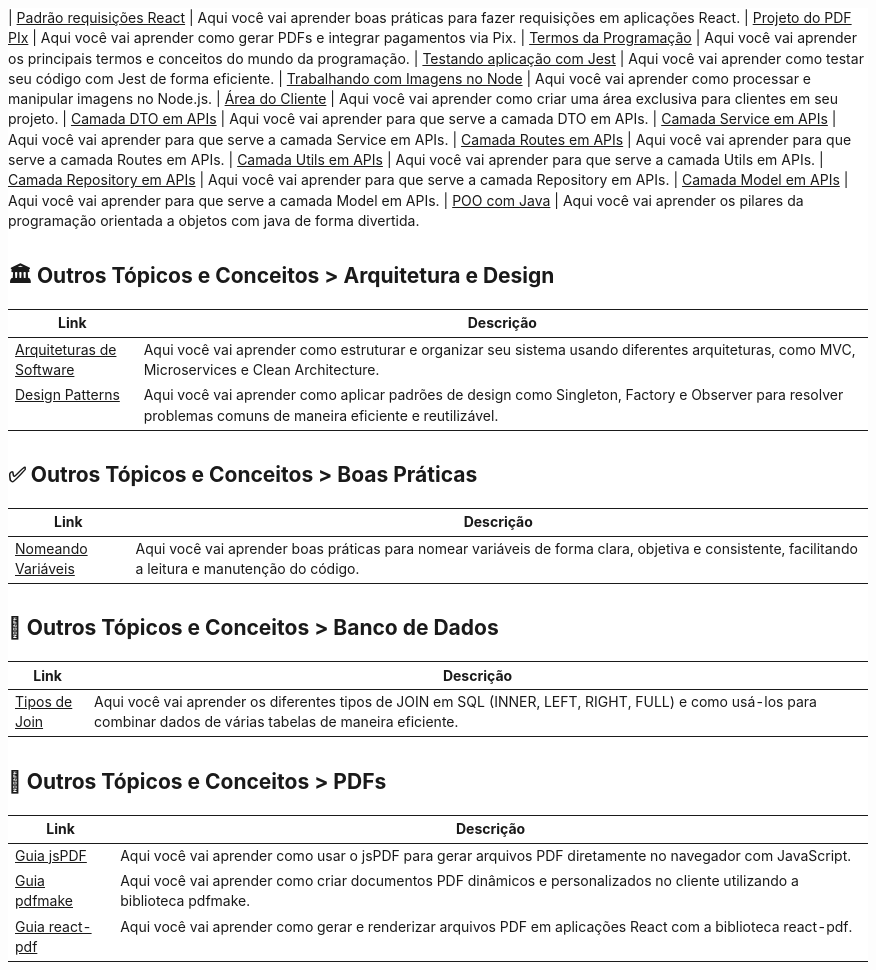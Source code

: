 | [Padrão requisições React](./Outros%20Temas/Padrão%20requizições%20React.md) | Aqui você vai aprender boas práticas para fazer requisições em aplicações React.
| [Projeto do PDF PIx](./Outros%20Temas/Projeto%20do%20PDF%20PIx.md) | Aqui você vai aprender como gerar PDFs e integrar pagamentos via Pix.
| [Termos da Programação](./Outros%20Temas/Termos%20da%20Programação.md) | Aqui você vai aprender os principais termos e conceitos do mundo da programação.
| [Testando aplicação com Jest](./Outros%20Temas/Testando%20aplicação%20com%20Jest.md) | Aqui você vai aprender como testar seu código com Jest de forma eficiente.
| [Trabalhando com Imagens no Node](./Outros%20Temas/Trabalhando%20com%20Imagens%20no%20Node.md) | Aqui você vai aprender como processar e manipular imagens no Node.js.
| [Área do Cliente](./Outros%20Temas/Área%20do%20Cliente.md) | Aqui você vai aprender como criar uma área exclusiva para clientes em seu projeto.
| [Camada DTO em APIs](./Outros%20Temas/Guia%20sobre%20a%20camada%20DTO%20em%20APIs.md) | Aqui você vai aprender para que serve a camada DTO em APIs.
| [Camada Service em APIs](./Outros%20Temas/Guia%20sobre%20a%20camada%20Service%20em%20Apis.md) | Aqui você vai aprender para que serve a camada Service em APIs.
| [Camada Routes em APIs](./Outros%20Temas/Guia%20sobre%20a%20camada%20Routes%20em%20Apis.md) | Aqui você vai aprender para que serve a camada Routes em APIs.
| [Camada Utils em APIs](./Outros%20Temas/Guia%20sobre%20a%20camada%20Utils%20em%20Apis.md) | Aqui você vai aprender para que serve a camada Utils em APIs.
| [Camada Repository em APIs](./Outros%20Temas/Guia%20sobre%20a%20camada%20Repository%20em%20Apis.md) | Aqui você vai aprender para que serve a camada Repository em APIs.
| [Camada Model em APIs](./Outros%20Temas/Guia%20sobre%20a%20camada%20Model%20em%20Apis.md) | Aqui você vai aprender para que serve a camada Model em APIs.
| [POO com Java](./Outros%20Temas/Guia%20de%20POO%20com%20java.md) | Aqui você vai aprender os pilares da programação orientada a objetos com java de forma divertida.


## 🏛️ Outros Tópicos e Conceitos > Arquitetura e Design

| Link | Descrição |
|------|-----------|
| [Arquiteturas de Software](./Outros%20Temas/Arquiteturas%20de%20Software/Arquiteturas%20de%20Software.md) | Aqui você vai aprender como estruturar e organizar seu sistema usando diferentes arquiteturas, como MVC, Microservices e Clean Architecture.
| [Design Patterns](./Outros%20Temas/Design%20Patterns/Design%20Patterns.md) | Aqui você vai aprender como aplicar padrões de design como Singleton, Factory e Observer para resolver problemas comuns de maneira eficiente e reutilizável.


## ✅ Outros Tópicos e Conceitos > Boas Práticas

| Link | Descrição |
|------|-----------|
| [Nomeando Variáveis](./Outros%20Temas/Boas%20Práticas/Nomeando%20Variáveis.md) | Aqui você vai aprender boas práticas para nomear variáveis de forma clara, objetiva e consistente, facilitando a leitura e manutenção do código.

## 💾 Outros Tópicos e Conceitos > Banco de Dados

| Link | Descrição |
|------|-----------|
| [Tipos de Join](./Outros%20Temas/Tipos%20de%20Join/Tipos%20de%20Join.md) | Aqui você vai aprender os diferentes tipos de JOIN em SQL (INNER, LEFT, RIGHT, FULL) e como usá-los para combinar dados de várias tabelas de maneira eficiente.

## 📄 Outros Tópicos e Conceitos > PDFs

| Link | Descrição |
|------|-----------|
| [Guia jsPDF](./Outros%20Temas/PDFs%20com%20JavaScript/Guia%20jsPDF.md) | Aqui você vai aprender como usar o jsPDF para gerar arquivos PDF diretamente no navegador com JavaScript.
| [Guia pdfmake](./Outros%20Temas/PDFs%20com%20JavaScript/Guia%20pdfmake.md) | Aqui você vai aprender como criar documentos PDF dinâmicos e personalizados no cliente utilizando a biblioteca pdfmake.
| [Guia react-pdf](./Outros%20Temas/PDFs%20com%20JavaScript/Guia%20react-pdf.md) | Aqui você vai aprender como gerar e renderizar arquivos PDF em aplicações React com a biblioteca react-pdf.
